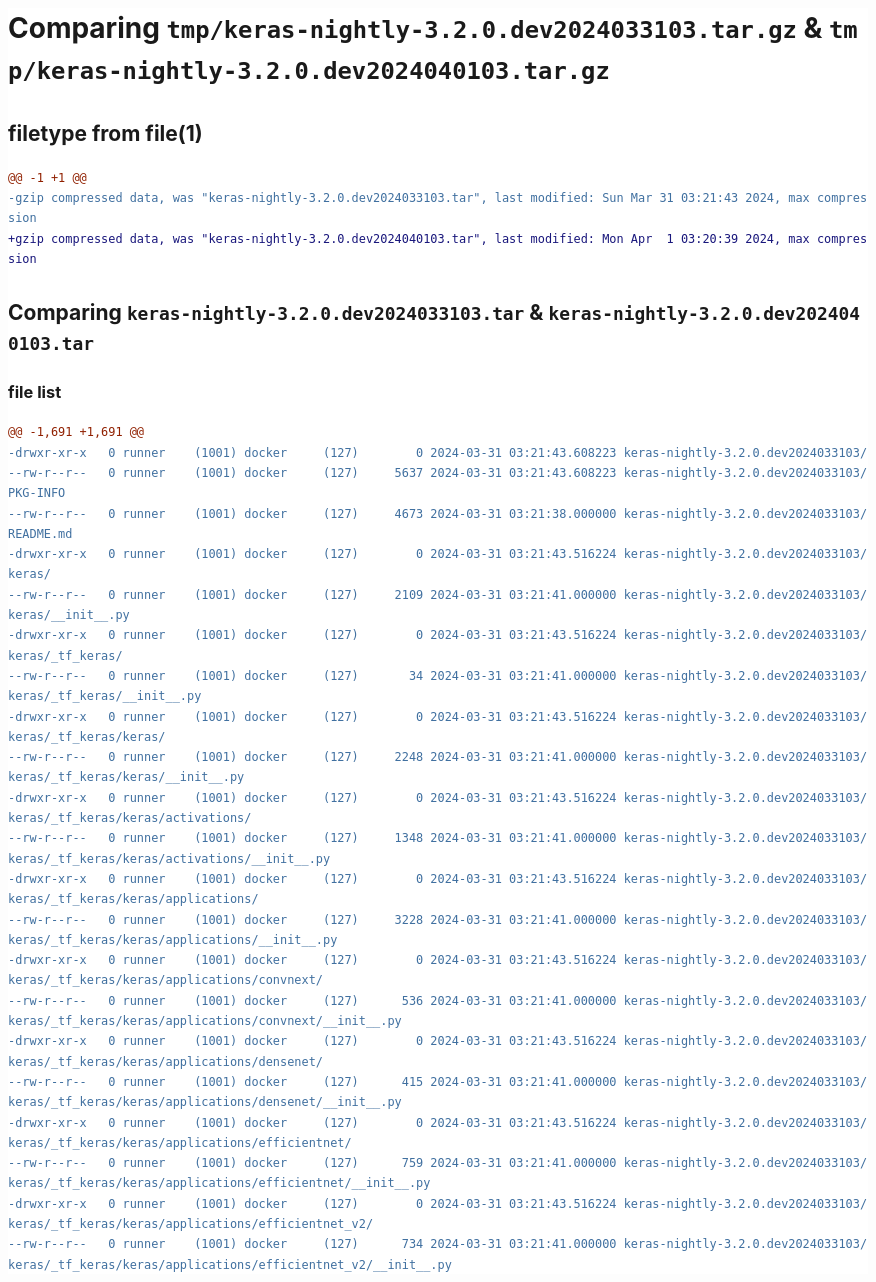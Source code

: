 # Comparing `tmp/keras-nightly-3.2.0.dev2024033103.tar.gz` & `tmp/keras-nightly-3.2.0.dev2024040103.tar.gz`

## filetype from file(1)

```diff
@@ -1 +1 @@
-gzip compressed data, was "keras-nightly-3.2.0.dev2024033103.tar", last modified: Sun Mar 31 03:21:43 2024, max compression
+gzip compressed data, was "keras-nightly-3.2.0.dev2024040103.tar", last modified: Mon Apr  1 03:20:39 2024, max compression
```

## Comparing `keras-nightly-3.2.0.dev2024033103.tar` & `keras-nightly-3.2.0.dev2024040103.tar`

### file list

```diff
@@ -1,691 +1,691 @@
-drwxr-xr-x   0 runner    (1001) docker     (127)        0 2024-03-31 03:21:43.608223 keras-nightly-3.2.0.dev2024033103/
--rw-r--r--   0 runner    (1001) docker     (127)     5637 2024-03-31 03:21:43.608223 keras-nightly-3.2.0.dev2024033103/PKG-INFO
--rw-r--r--   0 runner    (1001) docker     (127)     4673 2024-03-31 03:21:38.000000 keras-nightly-3.2.0.dev2024033103/README.md
-drwxr-xr-x   0 runner    (1001) docker     (127)        0 2024-03-31 03:21:43.516224 keras-nightly-3.2.0.dev2024033103/keras/
--rw-r--r--   0 runner    (1001) docker     (127)     2109 2024-03-31 03:21:41.000000 keras-nightly-3.2.0.dev2024033103/keras/__init__.py
-drwxr-xr-x   0 runner    (1001) docker     (127)        0 2024-03-31 03:21:43.516224 keras-nightly-3.2.0.dev2024033103/keras/_tf_keras/
--rw-r--r--   0 runner    (1001) docker     (127)       34 2024-03-31 03:21:41.000000 keras-nightly-3.2.0.dev2024033103/keras/_tf_keras/__init__.py
-drwxr-xr-x   0 runner    (1001) docker     (127)        0 2024-03-31 03:21:43.516224 keras-nightly-3.2.0.dev2024033103/keras/_tf_keras/keras/
--rw-r--r--   0 runner    (1001) docker     (127)     2248 2024-03-31 03:21:41.000000 keras-nightly-3.2.0.dev2024033103/keras/_tf_keras/keras/__init__.py
-drwxr-xr-x   0 runner    (1001) docker     (127)        0 2024-03-31 03:21:43.516224 keras-nightly-3.2.0.dev2024033103/keras/_tf_keras/keras/activations/
--rw-r--r--   0 runner    (1001) docker     (127)     1348 2024-03-31 03:21:41.000000 keras-nightly-3.2.0.dev2024033103/keras/_tf_keras/keras/activations/__init__.py
-drwxr-xr-x   0 runner    (1001) docker     (127)        0 2024-03-31 03:21:43.516224 keras-nightly-3.2.0.dev2024033103/keras/_tf_keras/keras/applications/
--rw-r--r--   0 runner    (1001) docker     (127)     3228 2024-03-31 03:21:41.000000 keras-nightly-3.2.0.dev2024033103/keras/_tf_keras/keras/applications/__init__.py
-drwxr-xr-x   0 runner    (1001) docker     (127)        0 2024-03-31 03:21:43.516224 keras-nightly-3.2.0.dev2024033103/keras/_tf_keras/keras/applications/convnext/
--rw-r--r--   0 runner    (1001) docker     (127)      536 2024-03-31 03:21:41.000000 keras-nightly-3.2.0.dev2024033103/keras/_tf_keras/keras/applications/convnext/__init__.py
-drwxr-xr-x   0 runner    (1001) docker     (127)        0 2024-03-31 03:21:43.516224 keras-nightly-3.2.0.dev2024033103/keras/_tf_keras/keras/applications/densenet/
--rw-r--r--   0 runner    (1001) docker     (127)      415 2024-03-31 03:21:41.000000 keras-nightly-3.2.0.dev2024033103/keras/_tf_keras/keras/applications/densenet/__init__.py
-drwxr-xr-x   0 runner    (1001) docker     (127)        0 2024-03-31 03:21:43.516224 keras-nightly-3.2.0.dev2024033103/keras/_tf_keras/keras/applications/efficientnet/
--rw-r--r--   0 runner    (1001) docker     (127)      759 2024-03-31 03:21:41.000000 keras-nightly-3.2.0.dev2024033103/keras/_tf_keras/keras/applications/efficientnet/__init__.py
-drwxr-xr-x   0 runner    (1001) docker     (127)        0 2024-03-31 03:21:43.516224 keras-nightly-3.2.0.dev2024033103/keras/_tf_keras/keras/applications/efficientnet_v2/
--rw-r--r--   0 runner    (1001) docker     (127)      734 2024-03-31 03:21:41.000000 keras-nightly-3.2.0.dev2024033103/keras/_tf_keras/keras/applications/efficientnet_v2/__init__.py
```